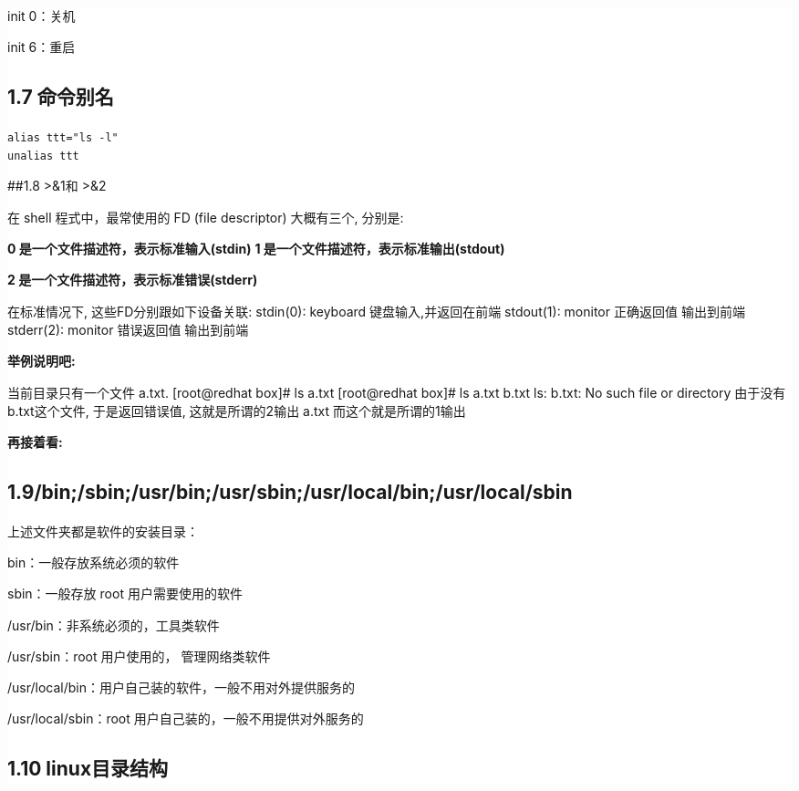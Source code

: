   init 0：关机

  init 6：重启

## 1.7 命令别名

```
alias ttt="ls -l"
unalias ttt
```

##1.8 >&1和 >&2  

在 shell 程式中，最常使用的 FD (file descriptor) 大概有三个, 分别是:

**0 是一个文件描述符，表示标准输入(stdin)**
**1 是一个文件描述符，表示标准输出(stdout)**

**2 是一个文件描述符，表示标准错误(stderr)**

在标准情况下, 这些FD分别跟如下设备关联: 
stdin(0): keyboard 键盘输入,并返回在前端 
stdout(1): monitor 正确返回值 输出到前端 
stderr(2): monitor 错误返回值 输出到前端

**举例说明吧:**

当前目录只有一个文件 a.txt. 
[root@redhat box]# ls 
a.txt 
[root@redhat box]# ls a.txt b.txt 
ls: b.txt: No such file or directory 由于没有b.txt这个文件, 于是返回错误值, 这就是所谓的2输出 
a.txt 而这个就是所谓的1输出

**再接着看:**

## 1.9/bin;/sbin;/usr/bin;/usr/sbin;/usr/local/bin;/usr/local/sbin

上述文件夹都是软件的安装目录：

bin：一般存放系统必须的软件

sbin：一般存放 root 用户需要使用的软件

/usr/bin：非系统必须的，工具类软件

/usr/sbin：root 用户使用的， 管理网络类软件

/usr/local/bin：用户自己装的软件，一般不用对外提供服务的

/usr/local/sbin：root 用户自己装的，一般不用提供对外服务的

## 1.10 linux目录结构
